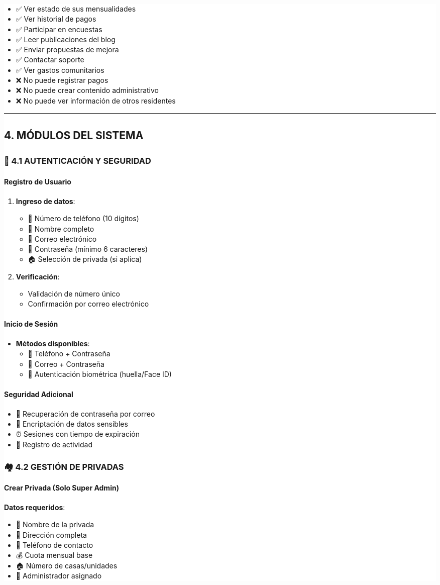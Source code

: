 - ✅ Ver estado de sus mensualidades
- ✅ Ver historial de pagos
- ✅ Participar en encuestas
- ✅ Leer publicaciones del blog
- ✅ Enviar propuestas de mejora
- ✅ Contactar soporte
- ✅ Ver gastos comunitarios
- ❌ No puede registrar pagos
- ❌ No puede crear contenido administrativo
- ❌ No puede ver información de otros residentes

---

## 4. MÓDULOS DEL SISTEMA

### 🔐 4.1 AUTENTICACIÓN Y SEGURIDAD

#### Registro de Usuario

1. **Ingreso de datos**:

   - 📱 Número de teléfono (10 dígitos)
   - 👤 Nombre completo
   - 📧 Correo electrónico
   - 🔑 Contraseña (mínimo 6 caracteres)
   - 🏠 Selección de privada (si aplica)

2. **Verificación**:
   - Validación de número único
   - Confirmación por correo electrónico

#### Inicio de Sesión

- **Métodos disponibles**:
  - 📱 Teléfono + Contraseña
  - 📧 Correo + Contraseña
  - 🔐 Autenticación biométrica (huella/Face ID)

#### Seguridad Adicional

- 🔄 Recuperación de contraseña por correo
- 🔐 Encriptación de datos sensibles
- ⏰ Sesiones con tiempo de expiración
- 📝 Registro de actividad

### 🏘️ 4.2 GESTIÓN DE PRIVADAS

#### Crear Privada (Solo Super Admin)

**Datos requeridos**:

- 📝 Nombre de la privada
- 📍 Dirección completa
- 📱 Teléfono de contacto
- 💰 Cuota mensual base
- 🏠 Número de casas/unidades
- 👤 Administrador asignado
